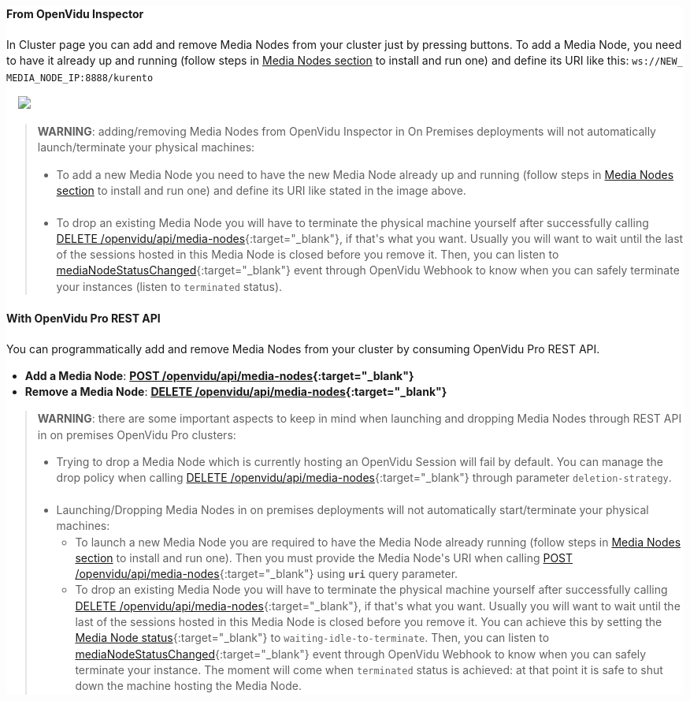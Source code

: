 #### From OpenVidu Inspector

In Cluster page you can add and remove Media Nodes from your cluster just by pressing buttons. To add a Media Node, you need to have it already up and running (follow steps in [Media Nodes section](#3-media-nodes) to install and run one) and define its URI like this: `ws://NEW_MEDIA_NODE_IP:8888/kurento`

<div class="row">
    <div style="margin: 5px 15px 5px 15px">
        <a data-fancybox="gallery-pro3" href="img/docs/openvidu-pro/pro19.png"><img class="img-responsive img-pro img-pro-small" src="img/docs/openvidu-pro/pro19.png"/></a>
    </div>
</div>

> **WARNING**: adding/removing Media Nodes from OpenVidu Inspector in On Premises deployments will not automatically launch/terminate your physical machines:
>
> - To add a new Media Node you need to have the new Media Node already up and running (follow steps in [Media Nodes section](#3-media-nodes) to install and run one) and define its URI like stated in the image above.<br><br>
> - To drop an existing Media Node you will have to terminate the physical machine yourself after successfully calling [DELETE /openvidu/api/media-nodes](reference-docs/REST-API/#delete-openviduapimedia-nodesltmedia_node_idgt){:target="_blank"}, if that's what you want. Usually you will want to wait until the last of the sessions hosted in this Media Node is closed before you remove it. Then, you can listen to [mediaNodeStatusChanged](reference-docs/openvidu-server-cdr/#medianodestatuschanged){:target="_blank"} event through OpenVidu Webhook to know when you can safely terminate your instances (listen to `terminated` status).

#### With OpenVidu Pro REST API

You can programmatically add and remove Media Nodes from your cluster by consuming OpenVidu Pro REST API.

- **Add a Media Node**: **[POST /openvidu/api/media-nodes](reference-docs/REST-API/#post-openviduapimedia-nodes){:target="_blank"}**
- **Remove a Media Node**: **[DELETE /openvidu/api/media-nodes](reference-docs/REST-API/#delete-openviduapimedia-nodesltmedia_node_idgt){:target="_blank"}**

> **WARNING**: there are some important aspects to keep in mind when launching and dropping Media Nodes through REST API in on premises OpenVidu Pro clusters:
>
> - Trying to drop a Media Node which is currently hosting an OpenVidu Session will fail by default. You can manage the drop policy when calling [DELETE /openvidu/api/media-nodes](reference-docs/REST-API/#delete-openviduapimedia-nodesltmedia_node_idgt){:target="_blank"} through parameter `deletion-strategy`.<br><br>
> - Launching/Dropping Media Nodes in on premises deployments will not automatically start/terminate your physical machines:
>     - To launch a new Media Node you are required to have the Media Node already running (follow steps in [Media Nodes section](#3-media-nodes) to install and run one). Then you must provide the Media Node's URI when calling [POST /openvidu/api/media-nodes](reference-docs/REST-API/#post-openviduapimedia-nodes){:target="_blank"} using **`uri`** query parameter.
>     - To drop an existing Media Node you will have to terminate the physical machine yourself after successfully calling [DELETE /openvidu/api/media-nodes](reference-docs/REST-API/#delete-openviduapimedia-nodesltmedia_node_idgt){:target="_blank"}, if that's what you want. Usually you will want to wait until the last of the sessions hosted in this Media Node is closed before you remove it. You can achieve this by setting the [Media Node status](openvidu-pro/scalability/#openvidu-pro-cluster-events){:target="_blank"} to `waiting-idle-to-terminate`. Then, you can listen to [mediaNodeStatusChanged](reference-docs/openvidu-server-cdr/#medianodestatuschanged){:target="_blank"} event through OpenVidu Webhook to know when you can safely terminate your instance. The moment will come when `terminated` status is achieved: at that point it is safe to shut down the machine hosting the Media Node.
